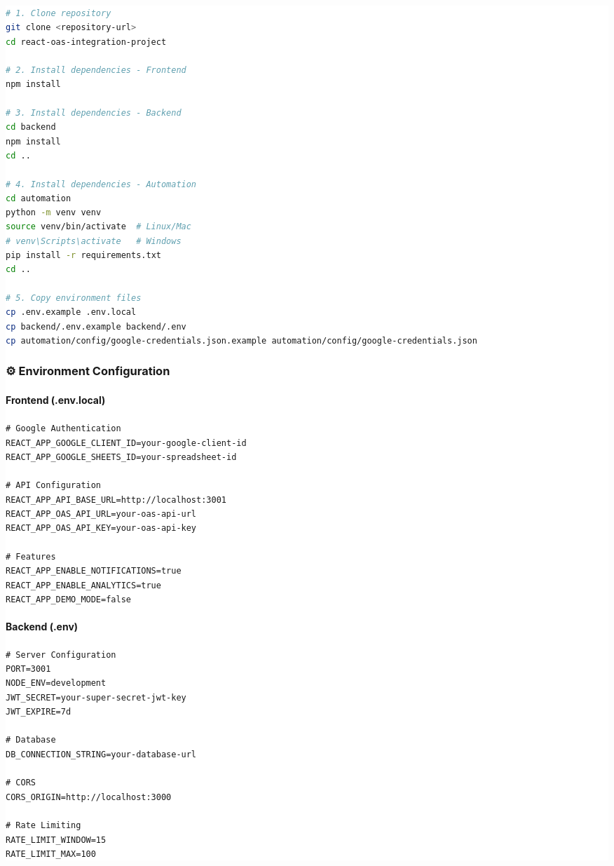 ```bash
# 1. Clone repository
git clone <repository-url>
cd react-oas-integration-project

# 2. Install dependencies - Frontend
npm install

# 3. Install dependencies - Backend
cd backend
npm install
cd ..

# 4. Install dependencies - Automation
cd automation
python -m venv venv
source venv/bin/activate  # Linux/Mac
# venv\Scripts\activate   # Windows
pip install -r requirements.txt
cd ..

# 5. Copy environment files
cp .env.example .env.local
cp backend/.env.example backend/.env
cp automation/config/google-credentials.json.example automation/config/google-credentials.json
```

### ⚙️ Environment Configuration

#### Frontend (.env.local)

```env
# Google Authentication
REACT_APP_GOOGLE_CLIENT_ID=your-google-client-id
REACT_APP_GOOGLE_SHEETS_ID=your-spreadsheet-id

# API Configuration
REACT_APP_API_BASE_URL=http://localhost:3001
REACT_APP_OAS_API_URL=your-oas-api-url
REACT_APP_OAS_API_KEY=your-oas-api-key

# Features
REACT_APP_ENABLE_NOTIFICATIONS=true
REACT_APP_ENABLE_ANALYTICS=true
REACT_APP_DEMO_MODE=false
```

#### Backend (.env)

```env
# Server Configuration
PORT=3001
NODE_ENV=development
JWT_SECRET=your-super-secret-jwt-key
JWT_EXPIRE=7d

# Database
DB_CONNECTION_STRING=your-database-url

# CORS
CORS_ORIGIN=http://localhost:3000

# Rate Limiting
RATE_LIMIT_WINDOW=15
RATE_LIMIT_MAX=100
```